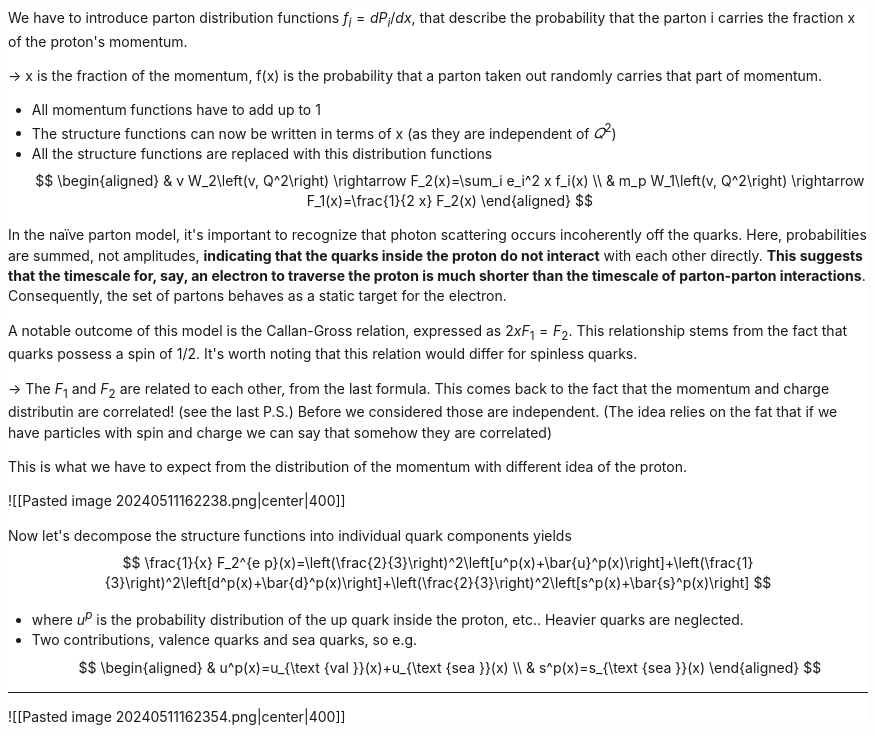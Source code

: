 We have to introduce parton distribution functions $f_i = dP_i / dx$, that describe the probability that the parton i carries the fraction x of the proton's momentum. 

-> x is the fraction of the momentum, f(x) is the probability that a parton taken out randomly carries that part of momentum.

- All momentum functions have to add up to 1
- The structure functions can now be written in terms of x (as they are independent of $𝑄^2$)
- All the structure functions are replaced with this distribution functions 
$$
\begin{aligned}
& v W_2\left(v, Q^2\right) \rightarrow F_2(x)=\sum_i e_i^2 x f_i(x) \\
& m_p W_1\left(v, Q^2\right) \rightarrow F_1(x)=\frac{1}{2 x} F_2(x)
\end{aligned}
$$

In the naïve parton model, it's important to recognize that photon scattering occurs incoherently off the quarks. Here, probabilities are summed, not amplitudes, **indicating that the quarks inside the proton do not interact** with each other directly. **This suggests that the timescale for, say, an electron to traverse the proton is much shorter than the timescale of parton-parton interactions**. Consequently, the set of partons behaves as a static target for the electron.

A notable outcome of this model is the Callan-Gross relation, expressed as $2x F_1 = F_2$. This relationship stems from the fact that quarks possess a spin of 1/2. It's worth noting that this relation would differ for spinless quarks.

-> The $F_1$ and $F_2$ are related to each other, from the last formula. This comes back to the fact that the momentum and charge distributin are correlated! (see the last P.S.) Before we considered those are independent. (The idea relies on the fat that if we have particles with spin and charge we can say that somehow they are correlated)


This is what we have to expect from the distribution of the momentum with different idea of the proton.

![[Pasted image 20240511162238.png|center|400]]


Now let's decompose the structure functions into individual quark components yields
$$
\frac{1}{x} F_2^{e p}(x)=\left(\frac{2}{3}\right)^2\left[u^p(x)+\bar{u}^p(x)\right]+\left(\frac{1}{3}\right)^2\left[d^p(x)+\bar{d}^p(x)\right]+\left(\frac{2}{3}\right)^2\left[s^p(x)+\bar{s}^p(x)\right]
$$
- where $u^p$ is the probability distribution of the up quark inside the proton, etc.. Heavier quarks are neglected.
- Two contributions, valence quarks and sea quarks, so e.g.
$$
\begin{aligned}
& u^p(x)=u_{\text {val }}(x)+u_{\text {sea }}(x) \\
& s^p(x)=s_{\text {sea }}(x)
\end{aligned}
$$
---
![[Pasted image 20240511162354.png|center|400]]

